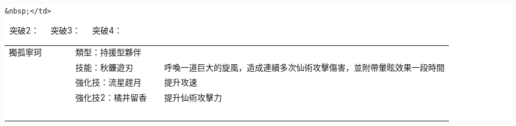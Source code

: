     &nbsp;</td>
  </tr>
  <tr>
    <td  style="width: 15%">      
    &nbsp;</td>
    <td  style="width: 20%">      
    突破2：</td>
    <td  style="width: 65%">      
    &nbsp;</td>
  </tr>
  <tr>
    <td  style="width: 15%">      
    &nbsp;</td>
    <td  style="width: 20%">      
    突破3：</td>
    <td  style="width: 65%">      
    &nbsp;</td>
  </tr>
  <tr>
    <td  style="width: 15%; ">      
    &nbsp;</td>
    <td  style="width: 20%;">      
    突破4：</td>
    <td  style="width: 65%;">      
    &nbsp;</td>
  </tr>
  </tbody></table><br>         
<table border="0" width="95%" id="AutoNumber2">
  <tbody><tr>
    <td  style="width: 15%">      
    獨孤寧珂</td>
    <td  style="width: 20%">      
    類型：持援型夥伴</td>
    <td  style="width: 65%">      
    &nbsp;</td>
  </tr>
  <tr>
    <td  style="width: 15%">      
    &nbsp;</td>
    <td  style="width: 20%;">      
    技能：秋鐮遊刃</td>
    <td  style="width: 65%;">      
    呼喚一道巨大的旋風，造成連續多次仙術攻擊傷害，並附帶暈眩效果一段時間</td>
  </tr>
  <tr>
    <td  style="width: 15%">      
    &nbsp;</td>
    <td  style="width: 20%">      
    強化技：流星趕月</td>
    <td  style="width: 65%">      
    提升攻速</td>
  </tr>
  <tr>
    <td  style="width: 15%">      
    &nbsp;</td>
    <td  style="width: 20%">      
    強化技2：橘井留香</td>
    <td  style="width: 65%">      
    提升仙術攻擊力</td>
  </tr>
  <tr>
    <td  style="width: 15%">      
    &nbsp;</td>
    <td  style="width: 20%">      